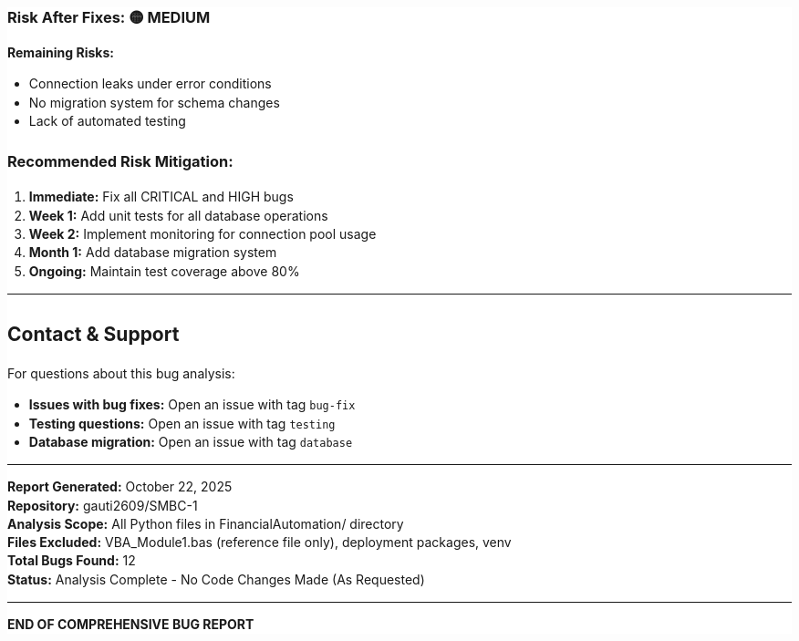 ### Risk After Fixes: 🟡 MEDIUM

**Remaining Risks:**
- Connection leaks under error conditions
- No migration system for schema changes
- Lack of automated testing

### Recommended Risk Mitigation:
1. **Immediate:** Fix all CRITICAL and HIGH bugs
2. **Week 1:** Add unit tests for all database operations
3. **Week 2:** Implement monitoring for connection pool usage
4. **Month 1:** Add database migration system
5. **Ongoing:** Maintain test coverage above 80%

---

## Contact & Support

For questions about this bug analysis:
- **Issues with bug fixes:** Open an issue with tag `bug-fix`
- **Testing questions:** Open an issue with tag `testing`
- **Database migration:** Open an issue with tag `database`

---

**Report Generated:** October 22, 2025  
**Repository:** gauti2609/SMBC-1  
**Analysis Scope:** All Python files in FinancialAutomation/ directory  
**Files Excluded:** VBA_Module1.bas (reference file only), deployment packages, venv  
**Total Bugs Found:** 12  
**Status:** Analysis Complete - No Code Changes Made (As Requested)

---

**END OF COMPREHENSIVE BUG REPORT**
